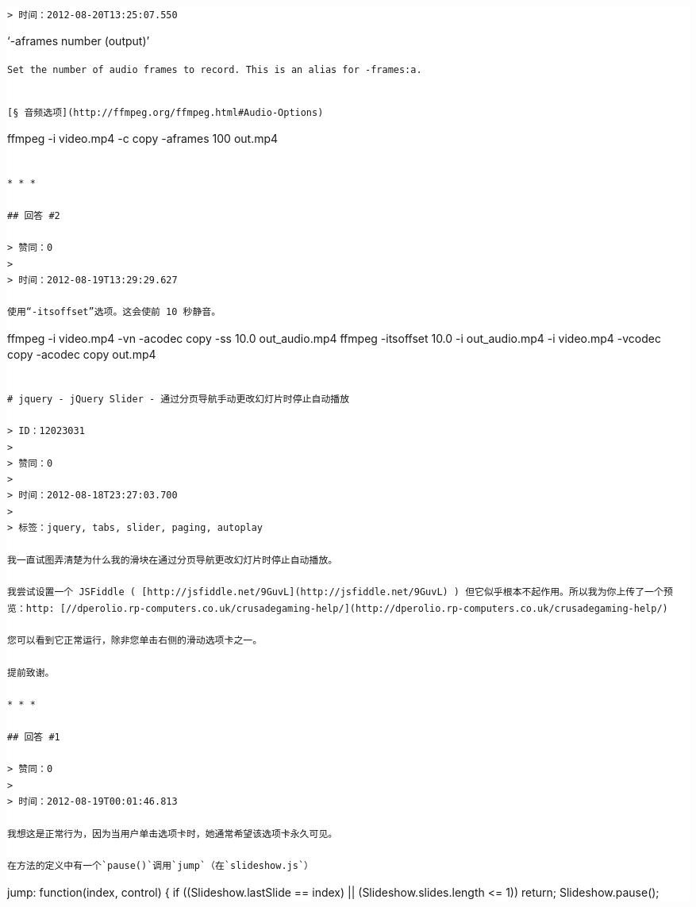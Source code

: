 ```
> 时间：2012-08-20T13:25:07.550

```
‘-aframes number (output)’

    Set the number of audio frames to record. This is an alias for -frames:a. 
```

[§ 音频选项](http://ffmpeg.org/ffmpeg.html#Audio-Options)

```
ffmpeg -i video.mp4 -c copy -aframes 100 out.mp4 
```

* * *

## 回答 #2

> 赞同：0
> 
> 时间：2012-08-19T13:29:29.627

使用“-itsoffset”选项。这会使前 10 秒静音。

```
ffmpeg -i video.mp4 -vn -acodec copy -ss 10.0 out_audio.mp4
ffmpeg -itsoffset 10.0 -i out_audio.mp4 -i video.mp4 -vcodec copy -acodec copy out.mp4 
```

# jquery - jQuery Slider - 通过分页导航手动更改幻灯片时停止自动播放

> ID：12023031
> 
> 赞同：0
> 
> 时间：2012-08-18T23:27:03.700
> 
> 标签：jquery, tabs, slider, paging, autoplay

我一直试图弄清楚为什么我的滑块在通过分页导航更改幻灯片时停止自动播放。

我尝试设置一个 JSFiddle ( [http://jsfiddle.net/9GuvL](http://jsfiddle.net/9GuvL) ) 但它似乎根本不起作用。所以我为你上传了一个预览：http: [//dperolio.rp-computers.co.uk/crusadegaming-help/](http://dperolio.rp-computers.co.uk/crusadegaming-help/)

您可以看到它正常运行，除非您单击右侧的滑动选项卡之一。

提前致谢。

* * *

## 回答 #1

> 赞同：0
> 
> 时间：2012-08-19T00:01:46.813

我想这是正常行为，因为当用户单击选项卡时，她通常希望该选项卡永久可见。

在方法的定义中有一个`pause()`调用`jump`（在`slideshow.js`）

```
jump: function(index, control) {
    if ((Slideshow.lastSlide == index) || (Slideshow.slides.length <= 1)) return;
    Slideshow.pause();
